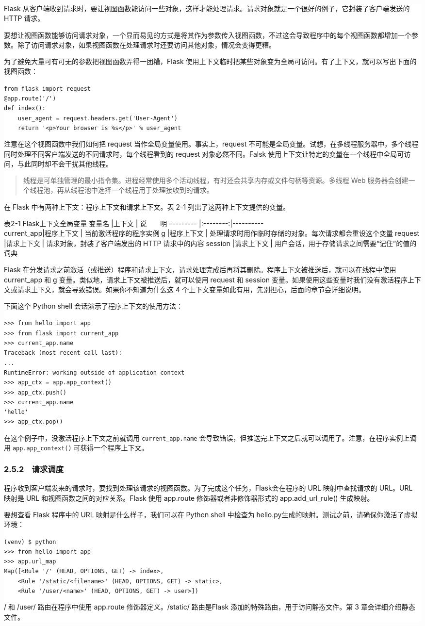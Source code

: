 Flask 从客户端收到请求时，要让视图函数能访问一些对象，这样才能处理请求。请求对象就是一个很好的例子，它封装了客户端发送的 HTTP 请求。

要想让视图函数能够访问请求对象，一个显而易见的方式是将其作为参数传入视图函数，不过这会导致程序中的每个视图函数都增加一个参数。除了访问请求对象，如果视图函数在处理请求时还要访问其他对象，情况会变得更糟。

为了避免大量可有可无的参数把视图函数弄得一团糟，Flask 使用上下文临时把某些对象变为全局可访问。有了上下文，就可以写出下面的视图函数：
```
from flask import request
@app.route('/')
def index():
    user_agent = request.headers.get('User-Agent')
    return '<p>Your browser is %s</p>' % user_agent
```
注意在这个视图函数中我们如何把 request 当作全局变量使用。事实上，request 不可能是全局变量。试想，在多线程服务器中，多个线程同时处理不同客户端发送的不同请求时，每个线程看到的 request 对象必然不同。Falsk 使用上下文让特定的变量在一个线程中全局可访问，与此同时却不会干扰其他线程。

>线程是可单独管理的最小指令集。进程经常使用多个活动线程，有时还会共享内存或文件句柄等资源。多线程 Web 服务器会创建一个线程池，再从线程池中选择一个线程用于处理接收到的请求。

在 Flask 中有两种上下文：程序上下文和请求上下文。表 2-1 列出了这两种上下文提供的变量。

表2-1 Flask上下文全局变量
变量名      |上下文    | 说　　明
---------  |:--------:|----------    
current_app|程序上下文 | 当前激活程序的程序实例
g          |程序上下文 | 处理请求时用作临时存储的对象。每次请求都会重设这个变量
request    |请求上下文 | 请求对象，封装了客户端发出的 HTTP 请求中的内容
session    |请求上下文 | 用户会话，用于存储请求之间需要“记住”的值的词典

Flask 在分发请求之前激活（或推送）程序和请求上下文，请求处理完成后再将其删除。程序上下文被推送后，就可以在线程中使用 current_app 和 g 变量。类似地，请求上下文被推送后，就可以使用 request 和 session 变量。如果使用这些变量时我们没有激活程序上下文或请求上下文，就会导致错误。如果你不知道为什么这 4 个上下文变量如此有用，先别担心，后面的章节会详细说明。

下面这个 Python shell 会话演示了程序上下文的使用方法：

```
>>> from hello import app
>>> from flask import current_app
>>> current_app.name
Traceback (most recent call last):
...
RuntimeError: working outside of application context
>>> app_ctx = app.app_context()
>>> app_ctx.push()
>>> current_app.name
'hello'
>>> app_ctx.pop()
```

在这个例子中，没激活程序上下文之前就调用 <code>current_app.name</code> 会导致错误，但推送完上下文之后就可以调用了。注意，在程序实例上调用 <code>app.app_context()</code> 可获得一个程序上下文。

### 2.5.2　请求调度
程序收到客户端发来的请求时，要找到处理该请求的视图函数。为了完成这个任务，Flask会在程序的 URL 映射中查找请求的 URL。URL 映射是 URL 和视图函数之间的对应关系。Flask 使用 app.route 修饰器或者非修饰器形式的 app.add_url_rule() 生成映射。

要想查看 Flask 程序中的 URL 映射是什么样子，我们可以在 Python shell 中检查为 hello.py生成的映射。测试之前，请确保你激活了虚拟环境：
```
(venv) $ python
>>> from hello import app
>>> app.url_map
Map([<Rule '/' (HEAD, OPTIONS, GET) -> index>,
    <Rule '/static/<filename>' (HEAD, OPTIONS, GET) -> static>,
    <Rule '/user/<name>' (HEAD, OPTIONS, GET) -> user>])
```
/ 和 /user/<name> 路由在程序中使用 app.route 修饰器定义。/static/<filename> 路由是Flask 添加的特殊路由，用于访问静态文件。第 3 章会详细介绍静态文件。
